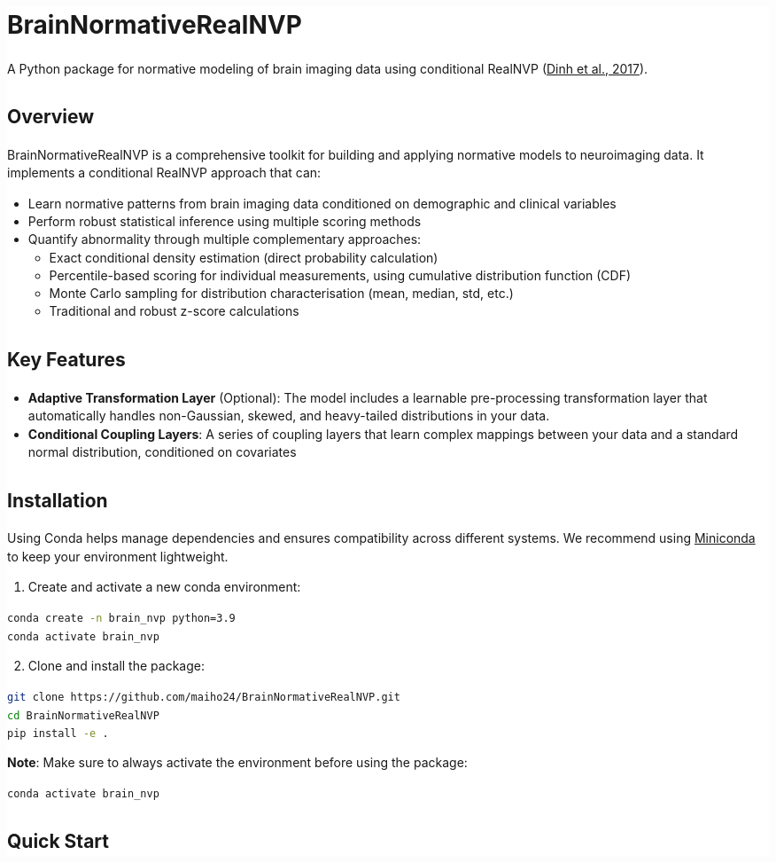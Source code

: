 # BrainNormativeRealNVP

A Python package for normative modeling of brain imaging data using conditional RealNVP ([Dinh et al., 2017](https://openreview.net/forum?id=HkpbnH9lx)).

## Overview

BrainNormativeRealNVP is a comprehensive toolkit for building and applying normative models to neuroimaging data. It implements a conditional RealNVP approach that can:
- Learn normative patterns from brain imaging data conditioned on demographic and clinical variables
- Perform robust statistical inference using multiple scoring methods
- Quantify abnormality through multiple complementary approaches:
  - Exact conditional density estimation (direct probability calculation)
  - Percentile-based scoring for individual measurements, using cumulative distribution function (CDF)
  - Monte Carlo sampling for distribution characterisation (mean, median, std, etc.)
  - Traditional and robust z-score calculations
  
## Key Features

- **Adaptive Transformation Layer** (Optional): The model includes a learnable pre-processing transformation layer that automatically handles non-Gaussian, skewed, and heavy-tailed distributions in your data.
- **Conditional Coupling Layers**: A series of coupling layers that learn complex mappings between your data and a standard normal distribution, conditioned on covariates

## Installation

Using Conda helps manage dependencies and ensures compatibility across different systems. We recommend using [Miniconda](https://docs.conda.io/en/latest/miniconda.html) to keep your environment lightweight.

1. Create and activate a new conda environment:
```bash
conda create -n brain_nvp python=3.9
conda activate brain_nvp
```

2. Clone and install the package:
```bash
git clone https://github.com/maiho24/BrainNormativeRealNVP.git
cd BrainNormativeRealNVP
pip install -e .
```

**Note**: Make sure to always activate the environment before using the package:
```bash
conda activate brain_nvp
```
## Quick Start
